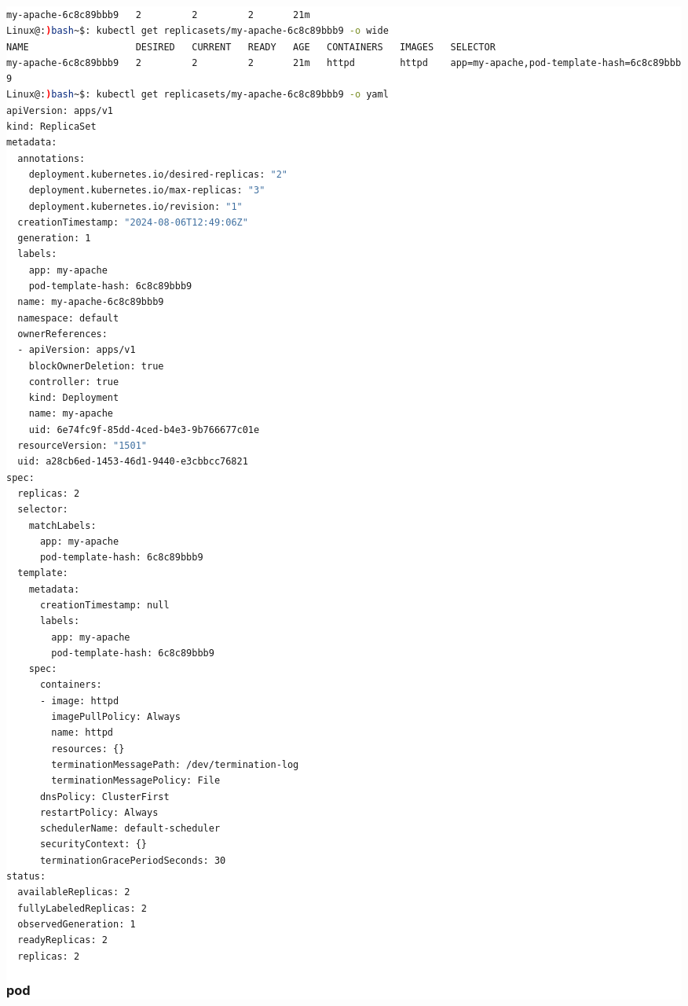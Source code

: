```bash
my-apache-6c8c89bbb9   2         2         2       21m
Linux@:)bash~$: kubectl get replicasets/my-apache-6c8c89bbb9 -o wide
NAME                   DESIRED   CURRENT   READY   AGE   CONTAINERS   IMAGES   SELECTOR
my-apache-6c8c89bbb9   2         2         2       21m   httpd        httpd    app=my-apache,pod-template-hash=6c8c89bbb9
Linux@:)bash~$: kubectl get replicasets/my-apache-6c8c89bbb9 -o yaml
apiVersion: apps/v1
kind: ReplicaSet
metadata:
  annotations:
    deployment.kubernetes.io/desired-replicas: "2"
    deployment.kubernetes.io/max-replicas: "3"
    deployment.kubernetes.io/revision: "1"
  creationTimestamp: "2024-08-06T12:49:06Z"
  generation: 1
  labels:
    app: my-apache
    pod-template-hash: 6c8c89bbb9
  name: my-apache-6c8c89bbb9
  namespace: default
  ownerReferences:
  - apiVersion: apps/v1
    blockOwnerDeletion: true
    controller: true
    kind: Deployment
    name: my-apache
    uid: 6e74fc9f-85dd-4ced-b4e3-9b766677c01e
  resourceVersion: "1501"
  uid: a28cb6ed-1453-46d1-9440-e3cbbcc76821
spec:
  replicas: 2
  selector:
    matchLabels:
      app: my-apache
      pod-template-hash: 6c8c89bbb9
  template:
    metadata:
      creationTimestamp: null
      labels:
        app: my-apache
        pod-template-hash: 6c8c89bbb9
    spec:
      containers:
      - image: httpd
        imagePullPolicy: Always
        name: httpd
        resources: {}
        terminationMessagePath: /dev/termination-log
        terminationMessagePolicy: File
      dnsPolicy: ClusterFirst
      restartPolicy: Always
      schedulerName: default-scheduler
      securityContext: {}
      terminationGracePeriodSeconds: 30
status:
  availableReplicas: 2
  fullyLabeledReplicas: 2
  observedGeneration: 1
  readyReplicas: 2
  replicas: 2
```
### pod